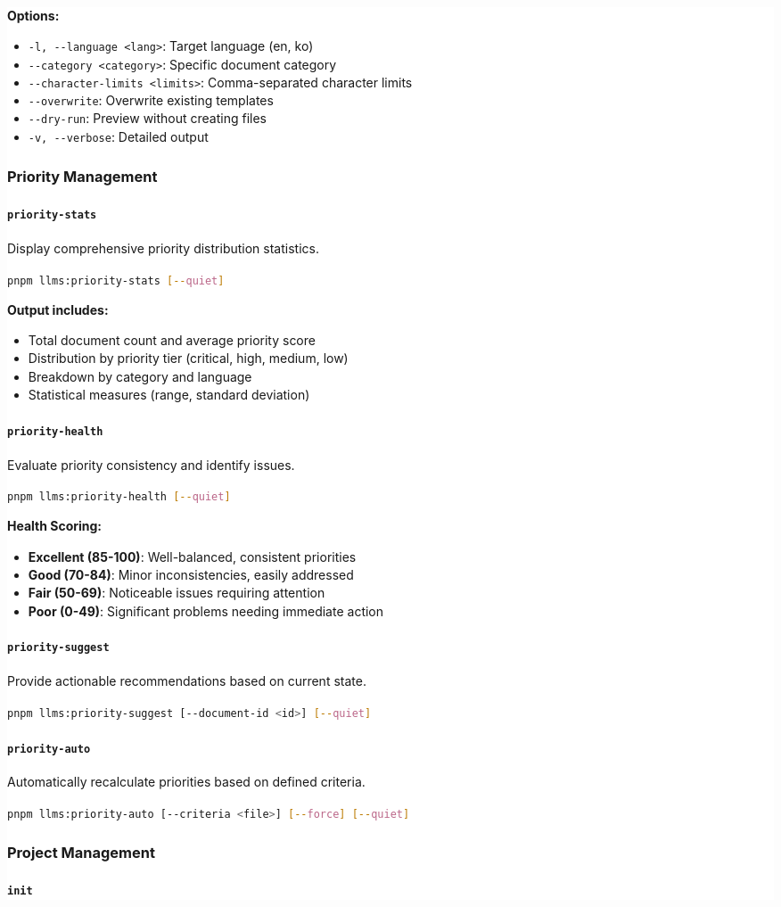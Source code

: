 **Options:**
- `-l, --language <lang>`: Target language (en, ko)
- `--category <category>`: Specific document category
- `--character-limits <limits>`: Comma-separated character limits
- `--overwrite`: Overwrite existing templates
- `--dry-run`: Preview without creating files
- `-v, --verbose`: Detailed output

### Priority Management

#### `priority-stats`

Display comprehensive priority distribution statistics.

```bash
pnpm llms:priority-stats [--quiet]
```

**Output includes:**
- Total document count and average priority score
- Distribution by priority tier (critical, high, medium, low)
- Breakdown by category and language
- Statistical measures (range, standard deviation)

#### `priority-health`

Evaluate priority consistency and identify issues.

```bash
pnpm llms:priority-health [--quiet]
```

**Health Scoring:**
- **Excellent (85-100)**: Well-balanced, consistent priorities
- **Good (70-84)**: Minor inconsistencies, easily addressed
- **Fair (50-69)**: Noticeable issues requiring attention
- **Poor (0-49)**: Significant problems needing immediate action

#### `priority-suggest`

Provide actionable recommendations based on current state.

```bash
pnpm llms:priority-suggest [--document-id <id>] [--quiet]
```

#### `priority-auto`

Automatically recalculate priorities based on defined criteria.

```bash
pnpm llms:priority-auto [--criteria <file>] [--force] [--quiet]
```

### Project Management

#### `init`

